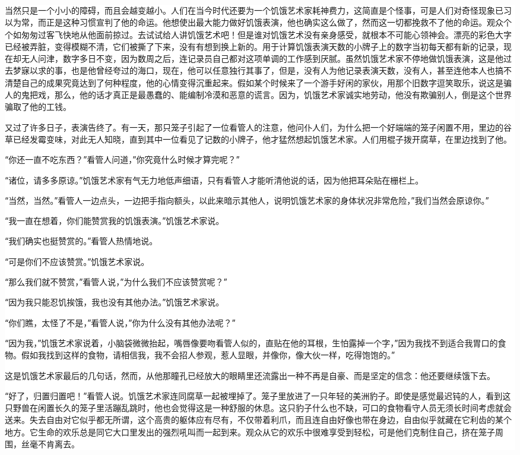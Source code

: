 <p>当然只是一个小小的障碍，而且会越变越小。人们在当今时代还要为一个饥饿艺术家耗神费力，这简直是个怪事，可是人们对奇怪现象已习以为常，而正是这种习惯宣判了他的命运。他想使出最大能力做好饥饿表演，他也确实这么做了，然而这一切都挽救不了他的命运。观众个个如匆匆过客飞快地从他面前掠过。去试试给人讲饥饿艺术吧！但是谁对饥饿艺术没有亲身感受，就根本不可能心领神会。漂亮的彩色大字已经被弄脏，变得模糊不清，它们被撕了下来，没有有想到换上新的。用于计算饥饿表演天数的小牌子上的数字当初每天都有新的记录，现在却无人问津，数字多日不变，因为数周之后，连记录员自己都对这项单调的工作感到厌腻。虽然饥饿艺术家不停地做饥饿表演，这是他过去梦寐以求的事，也是他曾经夸过的海口，现在，他可以任意独行其事了，但是，没有人为他记录表演天数，没有人，甚至连他本人也搞不清楚自己的成果究竟达到了何种程度，他的心情变得沉重起来。假如某个时候来了一个游手好闲的家伙，用那个旧数字逗笑取乐，说这是骗人的鬼把戏，那么，他的话才真正是最愚蠢的、能编制冷漠和恶意的谎言。因为，饥饿艺术家诚实地劳动，他没有欺骗别人，倒是这个世界骗取了他的工钱。</p><p>又过了许多日子，表演告终了。有一天，那只笼子引起了一位看管人的注意，他问仆人们，为什么把一个好端端的笼子闲置不用，里边的谷草已经发霉变味，对此无人知晓，直到其中一位看见了记数的小牌子，他才猛然想起饥饿艺术家。人们用棍子拨开腐草，在里边找到了他。</p><p>&#8220;你还一直不吃东西？&#8221;看管人问道，&#8221;你究竟什么时候才算完呢？&#8221;</p><p>&#8220;诸位，请多多原谅。&#8221;饥饿艺术家有气无力地低声细语，只有看管人才能听清他说的话，因为他把耳朵贴在栅栏上。</p><p>&#8220;当然，当然。&#8221;看管人一边点头，一边把手指向额头，以此来暗示其他人，说明饥饿艺术家的身体状况非常危险，&#8221;我们当然会原谅你。&#8221;</p><p>&#8220;我一直在想着，你们能赞赏我的饥饿表演。&#8221;饥饿艺术家说。</p><p>&#8220;我们确实也挺赞赏的。&#8221;看管人热情地说。</p><p>&#8220;可是你们不应该赞赏。&#8221;饥饿艺术家说。</p><p>&#8220;那么我们就不赞赏，&#8221;看管人说，&#8221;为什么我们不应该赞赏呢？&#8221;</p><p>&#8220;因为我只能忍饥挨饿，我也没有其他办法。&#8221;饥饿艺术家说。</p><p>&#8220;你们瞧，太怪了不是，&#8221;看管人说，&#8221;你为什么没有其他办法呢？&#8221;</p><p>&#8220;因为我，&#8221;饥饿艺术家说着，小脑袋微微抬起，嘴唇像要吻看管人似的，直贴在他的耳根，生怕露掉一个字，&#8221;因为我找不到适合我胃口的食物。假如我找到这样的食物，请相信我，我不会招人参观，惹人显眼，并像你，像大伙一样，吃得饱饱的。&#8221;</p><p>这是饥饿艺术家最后的几句话，然而，从他那瞳孔已经放大的眼睛里还流露出一种不再是自豪、而是坚定的信念：他还要继续饿下去。</p><p>&#8220;好了，归置归置吧！&#8221;看管人说。饥饿艺术家连同腐草一起被埋掉了。笼子里放进了一只年轻的美洲豹子。即使是感觉最迟钝的人，看到这只野兽在闲置长久的笼子里活蹦乱跳时，他也会觉得这是一种舒服的休息。这只豹子什么也不缺，可口的食物看守人员无须长时间考虑就会送来。失去自由对它似乎都无所谓，这个高贵的躯体应有尽有，不仅带着利爪，而且连自由好像也带在身边，自由似乎就藏在它利齿的某个地方。它生命的欢乐总是同它大口里发出的强烈吼叫而一起到来。观众从它的欢乐中很难享受到轻松，可是他们克制住自己，挤在笼子周围，丝毫不肯离去。</p>
</div>
